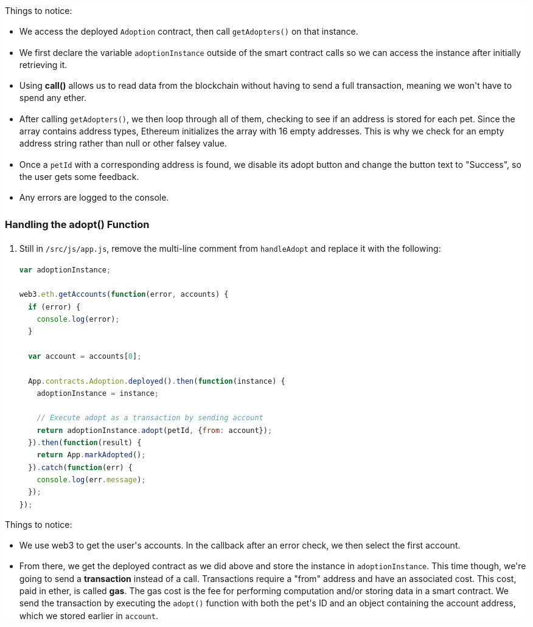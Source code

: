 Things to notice:

* We access the deployed `Adoption` contract, then call `getAdopters()` on that instance.

* We first declare the variable `adoptionInstance` outside of the smart contract calls so we can access the instance after initially retrieving it.

* Using **call()** allows us to read data from the blockchain without having to send a full transaction, meaning we won't have to spend any ether.

* After calling `getAdopters()`, we then loop through all of them, checking to see if an address is stored for each pet. Since the array contains address types, Ethereum initializes the array with 16 empty addresses. This is why we check for an empty address string rather than null or other falsey value.

* Once a `petId` with a corresponding address is found, we disable its adopt button and change the button text to "Success", so the user gets some feedback.

* Any errors are logged to the console.

### Handling the adopt() Function

1. Still in `/src/js/app.js`, remove the multi-line comment from `handleAdopt` and replace it with the following:

   ```javascript
   var adoptionInstance;

   web3.eth.getAccounts(function(error, accounts) {
     if (error) {
       console.log(error);
     }

     var account = accounts[0];

     App.contracts.Adoption.deployed().then(function(instance) {
       adoptionInstance = instance;

       // Execute adopt as a transaction by sending account
       return adoptionInstance.adopt(petId, {from: account});
     }).then(function(result) {
       return App.markAdopted();
     }).catch(function(err) {
       console.log(err.message);
     });
   });
   ```

Things to notice:

* We use web3 to get the user's accounts. In the callback after an error check, we then select the first account.

* From there, we get the deployed contract as we did above and store the instance in `adoptionInstance`. This time though, we're going to send a **transaction** instead of a call. Transactions require a "from" address and have an associated cost. This cost, paid in ether, is called **gas**. The gas cost is the fee for performing computation and/or storing data in a smart contract. We send the transaction by executing the `adopt()` function with both the pet's ID and an object containing the account address, which we stored earlier in `account`.
